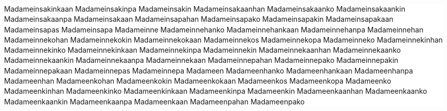 Madameinsakinkaan
Madameinsakinpa
Madameinsakin
Madameinsakaanhan
Madameinsakaanko
Madameinsakaankin
Madameinsakaanpa
Madameinsakaan
Madameinsapahan
Madameinsapako
Madameinsapakin
Madameinsapakaan
Madameinsapas
Madameinsapa
Madameinne
Madameinnehanko
Madameinnehankaan
Madameinnehanpa
Madameinnehan
Madameinnekohan
Madameinnekokin
Madameinnekokaan
Madameinnekos
Madameinnekopa
Madameinneko
Madameinnekinhan
Madameinnekinko
Madameinnekinkaan
Madameinnekinpa
Madameinnekin
Madameinnekaanhan
Madameinnekaanko
Madameinnekaankin
Madameinnekaanpa
Madameinnekaan
Madameinnepahan
Madameinnepako
Madameinnepakin
Madameinnepakaan
Madameinnepas
Madameinnepa
Madameen
Madameenhanko
Madameenhankaan
Madameenhanpa
Madameenhan
Madameenkohan
Madameenkokin
Madameenkokaan
Madameenkos
Madameenkopa
Madameenko
Madameenkinhan
Madameenkinko
Madameenkinkaan
Madameenkinpa
Madameenkin
Madameenkaanhan
Madameenkaanko
Madameenkaankin
Madameenkaanpa
Madameenkaan
Madameenpahan
Madameenpako